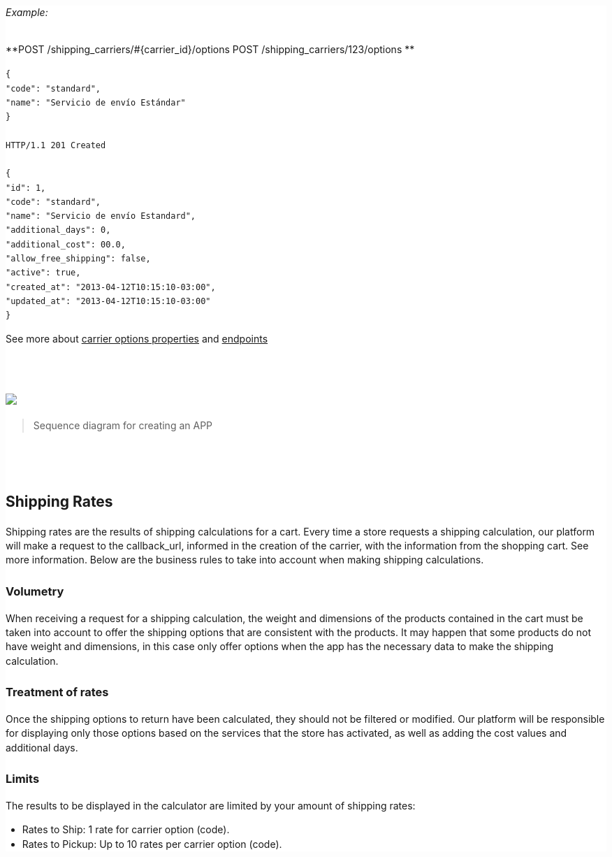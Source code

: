 ###### Example: 
**POST /shipping_carriers/#{carrier_id}/options 
POST /shipping_carriers/123/options **



    { 
    "code": "standard", 
    "name": "Servicio de envío Estándar" 
    } 
	
    HTTP/1.1 201 Created 
    
    { 
    "id": 1, 
    "code": "standard", 
    "name": "Servicio de envío Estandard", 
    "additional_days": 0, 
    "additional_cost": 00.0, 
    "allow_free_shipping": false, 
    "active": true, 
    "created_at": "2013-04-12T10:15:10-03:00", 
    "updated_at": "2013-04-12T10:15:10-03:00" 
    } 
See more about [carrier options properties](https://github.com/TiendaNube/api-docs/blob/master/resources/shipping_carrier.md#shipping-carrier-options "carrier options properties") and [endpoints](https://github.com/TiendaNube/api-docs/blob/master/resources/shipping_carrier.md#post-shipping_carrierscarrier_idoptions "endpoints") 

<br><br>

![](https://github.com/TiendaNube/api-docs/blob/master/guides/Shipping%20Provider/images/Setup.png)
> Sequence diagram for creating an APP

<br><br>

<a name="rates"></a>
## Shipping Rates
Shipping rates are the results of shipping calculations for a cart. Every time a store requests a shipping calculation, our platform will make a request to the callback_url, informed in the creation of the carrier, with the information from the shopping cart. See more information. 
Below are the business rules to take into account when making shipping calculations.
### Volumetry
When receiving a request for a shipping calculation, the weight and dimensions of the products contained in the cart must be taken into account to offer the shipping options that are consistent with the products. It may happen that some products do not have weight and dimensions, in this case only offer options when the app has the necessary data to make the shipping calculation.
### Treatment of rates
Once the shipping options to return have been calculated, they should not be filtered or modified. Our platform will be responsible for displaying only those options based on the services that the store has activated, as well as adding the cost values and additional days.
### Limits
The results to be displayed in the calculator are limited by your amount of shipping rates:
- Rates to Ship: 1 rate for carrier option (code).
- Rates to Pickup: Up to 10 rates per carrier option (code). 
